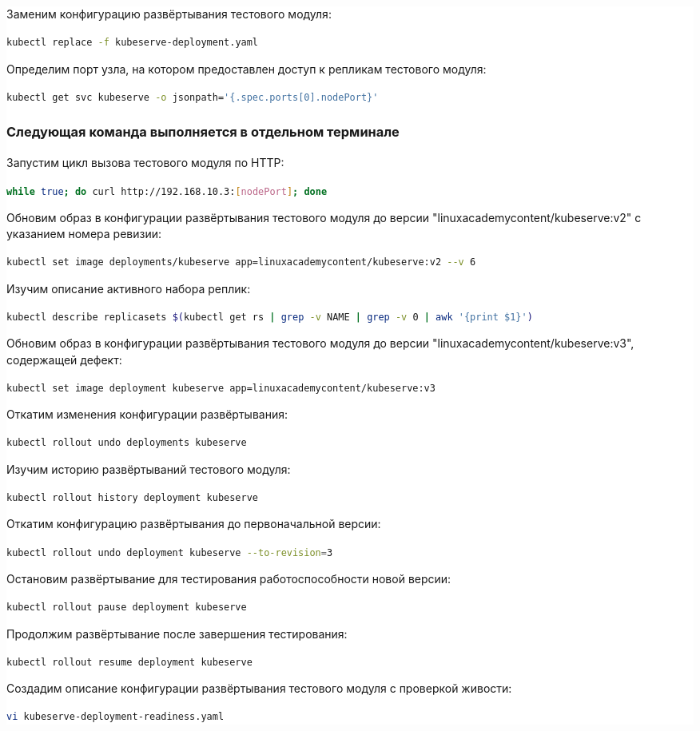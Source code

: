 Заменим конфигурацию развёртывания тестового модуля:
```bash
kubectl replace -f kubeserve-deployment.yaml
```

Определим порт узла, на котором предоставлен доступ к репликам тестового модуля:
```bash
kubectl get svc kubeserve -o jsonpath='{.spec.ports[0].nodePort}'
```

### Следующая команда выполняется в отдельном терминале

Запустим цикл вызова тестового модуля по HTTP:
```bash
while true; do curl http://192.168.10.3:[nodePort]; done
```

Обновим образ в конфигурации развёртывания тестового модуля до версии "linuxacademycontent/kubeserve:v2" с указанием номера ревизии:
```bash
kubectl set image deployments/kubeserve app=linuxacademycontent/kubeserve:v2 --v 6
```

Изучим описание активного набора реплик:
```bash
kubectl describe replicasets $(kubectl get rs | grep -v NAME | grep -v 0 | awk '{print $1}')
```

Обновим образ в конфигурации развёртывания тестового модуля до версии "linuxacademycontent/kubeserve:v3", содержащей дефект:
```bash
kubectl set image deployment kubeserve app=linuxacademycontent/kubeserve:v3
```

Откатим изменения конфигурации развёртывания:
```bash
kubectl rollout undo deployments kubeserve
```

Изучим историю развёртываний тестового модуля:
```bash
kubectl rollout history deployment kubeserve
```

Откатим конфигурацию развёртывания до первоначальной версии:
```bash
kubectl rollout undo deployment kubeserve --to-revision=3
```

Остановим развёртывание для тестирования работоспособности новой версии:
```bash
kubectl rollout pause deployment kubeserve
```

Продолжим развёртывание после завершения тестирования:
```bash
kubectl rollout resume deployment kubeserve
```

Создадим описание конфигурации развёртывания тестового модуля с проверкой живости:
```bash
vi kubeserve-deployment-readiness.yaml
```
